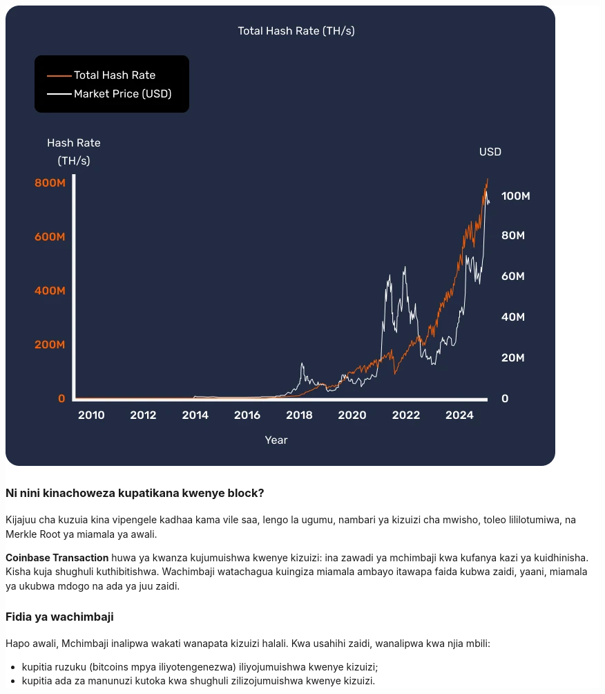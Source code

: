 ![image](assets/en/57.webp)

### Ni nini kinachoweza kupatikana kwenye block?

Kijajuu cha kuzuia kina vipengele kadhaa kama vile saa, lengo la ugumu, nambari ya kizuizi cha mwisho, toleo lililotumiwa, na Merkle Root ya miamala ya awali.

**Coinbase Transaction** huwa ya kwanza kujumuishwa kwenye kizuizi: ina zawadi ya mchimbaji kwa kufanya kazi ya kuidhinisha. Kisha kuja shughuli kuthibitishwa. Wachimbaji watachagua kuingiza miamala ambayo itawapa faida kubwa zaidi, yaani, miamala ya ukubwa mdogo na ada ya juu zaidi.

### Fidia ya wachimbaji

Hapo awali, Mchimbaji inalipwa wakati wanapata kizuizi halali. Kwa usahihi zaidi, wanalipwa kwa njia mbili:


- kupitia ruzuku (bitcoins mpya iliyotengenezwa) iliyojumuishwa kwenye kizuizi;
- kupitia ada za manunuzi kutoka kwa shughuli zilizojumuishwa kwenye kizuizi.
